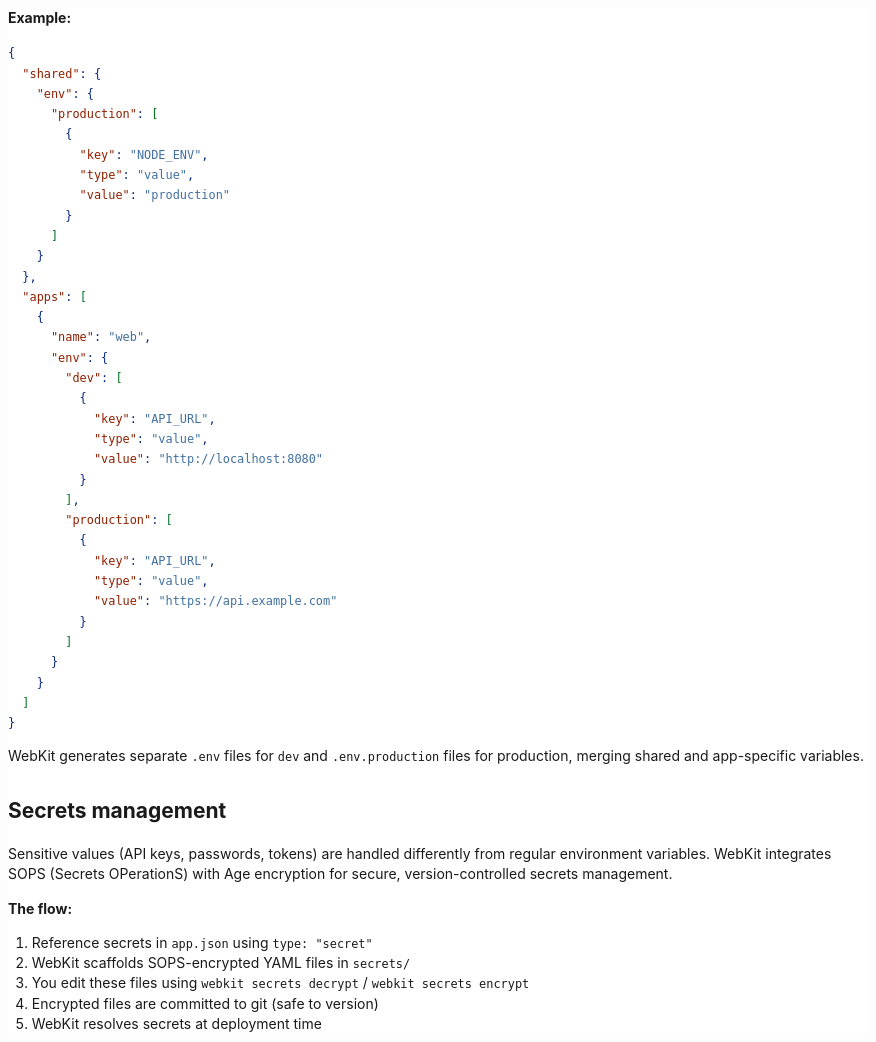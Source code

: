 **Example:**

```json
{
  "shared": {
    "env": {
      "production": [
        {
          "key": "NODE_ENV",
          "type": "value",
          "value": "production"
        }
      ]
    }
  },
  "apps": [
    {
      "name": "web",
      "env": {
        "dev": [
          {
            "key": "API_URL",
            "type": "value",
            "value": "http://localhost:8080"
          }
        ],
        "production": [
          {
            "key": "API_URL",
            "type": "value",
            "value": "https://api.example.com"
          }
        ]
      }
    }
  ]
}
```

WebKit generates separate `.env` files for `dev` and `.env.production` files for production, merging shared and app-specific variables.

## Secrets management

Sensitive values (API keys, passwords, tokens) are handled differently from regular environment variables. WebKit integrates SOPS (Secrets OPerationS) with Age encryption for secure, version-controlled secrets management.

**The flow:**

1. Reference secrets in `app.json` using `type: "secret"`
2. WebKit scaffolds SOPS-encrypted YAML files in `secrets/`
3. You edit these files using `webkit secrets decrypt` / `webkit secrets encrypt`
4. Encrypted files are committed to git (safe to version)
5. WebKit resolves secrets at deployment time
